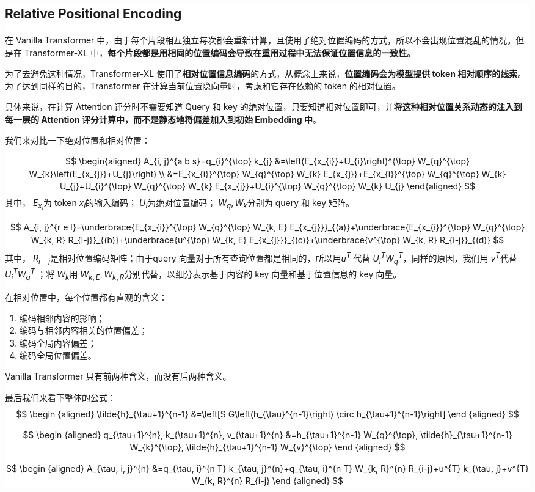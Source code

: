 ## **Relative Positional Encoding**

在 Vanilla Transformer 中，由于每个片段相互独立每次都会重新计算，且使用了绝对位置编码的方式，所以不会出现位置混乱的情况。但是在 Transformer-XL 中，**每个片段都是用相同的位置编码会导致在重用过程中无法保证位置信息的一致性**。

为了去避免这种情况，Transformer-XL 使用了**相对位置信息编码**的方式，从概念上来说，**位置编码会为模型提供 token 相对顺序的线索**。为了达到同样的目的，Transformer 在计算当前位置隐向量时，考虑和它存在依赖的 token 的相对位置。

具体来说，在计算 Attention 评分时不需要知道 Query 和 key 的绝对位置，只要知道相对位置即可，并**将这种相对位置关系动态的注入到每一层的 Attention 评分计算中，而不是静态地将偏差加入到初始 Embedding 中**。

我们来对比一下绝对位置和相对位置：

$$
\begin{aligned}
A_{i, j}^{a b s}=q_{i}^{\top} k_{j} &=\left(E_{x_{i}}+U_{i}\right)^{\top} W_{q}^{\top} W_{k}\left(E_{x_{j}}+U_{j}\right) \\
&=E_{x_{i}}^{\top} W_{q}^{\top} W_{k} E_{x_{j}}+E_{x_{i}}^{\top} W_{q}^{\top} W_{k} U_{j}+U_{i}^{\top} W_{q}^{\top} W_{k} E_{x_{j}}+U_{i}^{\top} W_{q}^{\top} W_{k} U_{j}
\end{aligned}
$$
其中， $E_{x_{i}}$为 token $x_i$的输入编码； $U_{i}$为绝对位置编码； $W_q, W_k$分别为 query 和 key 矩阵。

$$
A_{i, j}^{r e l}=\underbrace{E_{x_{i}}^{\top} W_{q}^{\top} W_{k, E} E_{x_{j}}}_{(a)}+\underbrace{E_{x_{i}}^{\top} W_{q}^{\top} W_{k, R} R_{i-j}}_{(b)}+\underbrace{u^{\top} W_{k, E} E_{x_{j}}}_{(c)}+\underbrace{v^{\top} W_{k, R} R_{i-j}}_{(d)}
$$
其中， $R_{i-j}$是相对位置编码矩阵；由于query 向量对于所有查询位置都是相同的，所以用$u^T$ 代替 $U_{i}^{T} W_{q}^{T}$，同样的原因，我们用 $v^T$代替$U_{i}^{T} W_{q}^{T}$ ；将 $W_k$用 $W_{k, E}, W_{k, R}$分别代替，以细分表示基于内容的 key 向量和基于位置信息的 key 向量。

在相对位置中，每个位置都有直观的含义：

1. 编码相邻内容的影响；
2. 编码与相邻内容相关的位置偏差；
3. 编码全局内容偏差；
4. 编码全局位置偏差。

Vanilla Transformer 只有前两种含义，而没有后两种含义。

最后我们来看下整体的公式：
$$
\begin {aligned}
\tilde{h}_{\tau+1}^{n-1} &=\left[S G\left(h_{\tau}^{n-1}\right) \circ h_{\tau+1}^{n-1}\right]
\end {aligned}
$$

$$
\begin {aligned}
q_{\tau+1}^{n}, k_{\tau+1}^{n}, v_{\tau+1}^{n} &=h_{\tau+1}^{n-1} W_{q}^{\top}, \tilde{h}_{\tau+1}^{n-1} W_{k}^{\top}, \tilde{h}_{\tau+1}^{n-1} W_{v}^{\top}
\end {aligned}
$$

$$
\begin {aligned}
A_{\tau, i, j}^{n} &=q_{\tau, i}^{n T} k_{\tau, j}^{n}+q_{\tau, i}^{n T} W_{k, R}^{n} R_{i-j}+u^{T} k_{\tau, j}+v^{T} W_{k, R}^{n} R_{i-j}
\end {aligned}
$$
